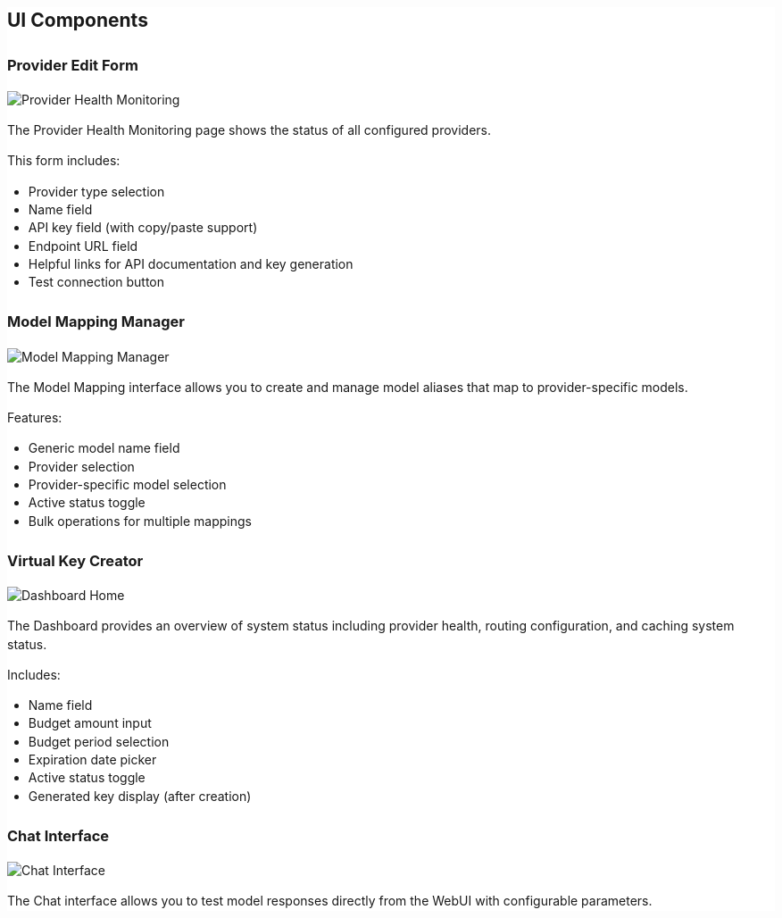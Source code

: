 ## UI Components

### Provider Edit Form

![Provider Health Monitoring](../assets/provider-health.png)

The Provider Health Monitoring page shows the status of all configured providers.

This form includes:
- Provider type selection
- Name field
- API key field (with copy/paste support)
- Endpoint URL field
- Helpful links for API documentation and key generation
- Test connection button

### Model Mapping Manager

![Model Mapping Manager](../assets/config-model-mapping.png)

The Model Mapping interface allows you to create and manage model aliases that map to provider-specific models.

Features:
- Generic model name field
- Provider selection
- Provider-specific model selection
- Active status toggle
- Bulk operations for multiple mappings

### Virtual Key Creator

![Dashboard Home](../assets/dashboard-home.png)

The Dashboard provides an overview of system status including provider health, routing configuration, and caching system status.

Includes:
- Name field
- Budget amount input
- Budget period selection
- Expiration date picker
- Active status toggle
- Generated key display (after creation)

### Chat Interface

![Chat Interface](../assets/chat-interface.png)

The Chat interface allows you to test model responses directly from the WebUI with configurable parameters.
